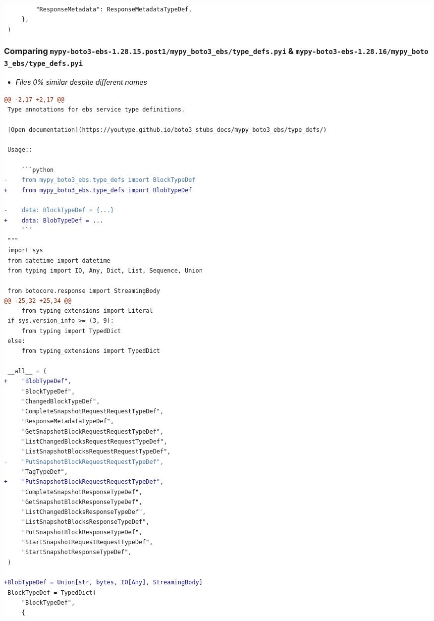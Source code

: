 ```diff
         "ResponseMetadata": ResponseMetadataTypeDef,
     },
 )
```

### Comparing `mypy-boto3-ebs-1.28.15.post1/mypy_boto3_ebs/type_defs.pyi` & `mypy-boto3-ebs-1.28.16/mypy_boto3_ebs/type_defs.pyi`

 * *Files 0% similar despite different names*

```diff
@@ -2,17 +2,17 @@
 Type annotations for ebs service type definitions.
 
 [Open documentation](https://youtype.github.io/boto3_stubs_docs/mypy_boto3_ebs/type_defs/)
 
 Usage::
 
     ```python
-    from mypy_boto3_ebs.type_defs import BlockTypeDef
+    from mypy_boto3_ebs.type_defs import BlobTypeDef
 
-    data: BlockTypeDef = {...}
+    data: BlobTypeDef = ...
     ```
 """
 import sys
 from datetime import datetime
 from typing import IO, Any, Dict, List, Sequence, Union
 
 from botocore.response import StreamingBody
@@ -25,32 +25,34 @@
     from typing_extensions import Literal
 if sys.version_info >= (3, 9):
     from typing import TypedDict
 else:
     from typing_extensions import TypedDict
 
 __all__ = (
+    "BlobTypeDef",
     "BlockTypeDef",
     "ChangedBlockTypeDef",
     "CompleteSnapshotRequestRequestTypeDef",
     "ResponseMetadataTypeDef",
     "GetSnapshotBlockRequestRequestTypeDef",
     "ListChangedBlocksRequestRequestTypeDef",
     "ListSnapshotBlocksRequestRequestTypeDef",
-    "PutSnapshotBlockRequestRequestTypeDef",
     "TagTypeDef",
+    "PutSnapshotBlockRequestRequestTypeDef",
     "CompleteSnapshotResponseTypeDef",
     "GetSnapshotBlockResponseTypeDef",
     "ListChangedBlocksResponseTypeDef",
     "ListSnapshotBlocksResponseTypeDef",
     "PutSnapshotBlockResponseTypeDef",
     "StartSnapshotRequestRequestTypeDef",
     "StartSnapshotResponseTypeDef",
 )
 
+BlobTypeDef = Union[str, bytes, IO[Any], StreamingBody]
 BlockTypeDef = TypedDict(
     "BlockTypeDef",
     {
```